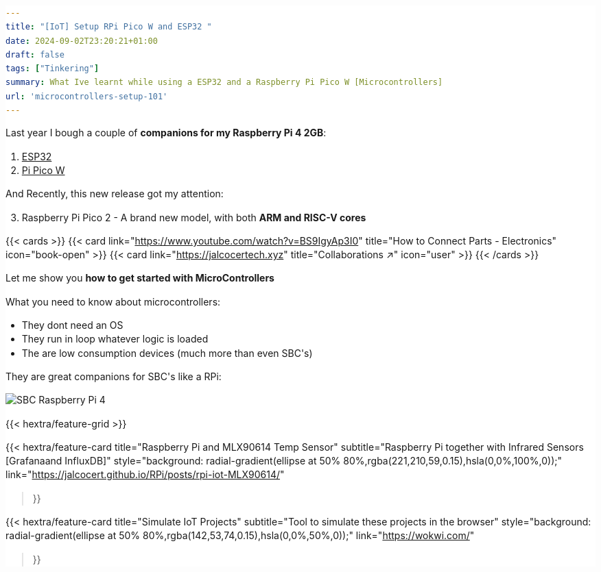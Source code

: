 ```yaml
---
title: "[IoT] Setup RPi Pico W and ESP32 "
date: 2024-09-02T23:20:21+01:00
draft: false
tags: ["Tinkering"]
summary: What Ive learnt while using a ESP32 and a Raspberry Pi Pico W [Microcontrollers]
url: 'microcontrollers-setup-101'
---
```


Last year I bough a couple of **companions for my Raspberry Pi 4 2GB**:

1. [ESP32](#the-esp32)
2. [Pi Pico W](#the-raspberry-pi-pico-w)

And Recently, this new release got my attention:

3. Raspberry Pi Pico 2 -  A brand new model, with both **ARM and RISC-V cores**


{{< cards >}}
  {{< card link="https://www.youtube.com/watch?v=BS9IgyAp3I0" title="How to Connect Parts - Electronics" icon="book-open" >}}
  {{< card link="https://jalcocertech.xyz" title="Collaborations ↗" icon="user" >}}
{{< /cards >}}

Let me show you **how to get started with MicroControllers**

What you need to know about microcontrollers:

* They dont need an OS
* They run in loop whatever logic is loaded
* The are low consumption devices (much more than even SBC's)

They are great companions for SBC's like a RPi:

![SBC Raspberry Pi 4](/blog_img/iot/Rpi4_4gb_size.jpg)





{{< hextra/feature-grid >}}
 
  {{< hextra/feature-card
    title="Raspberry Pi and MLX90614 Temp Sensor"
    subtitle="Raspberry Pi together with Infrared Sensors [Grafanaand InfluxDB]"
    style="background: radial-gradient(ellipse at 50% 80%,rgba(221,210,59,0.15),hsla(0,0%,100%,0));"
    link="https://jalcocert.github.io/RPi/posts/rpi-iot-MLX90614/"
  >}}

  {{< hextra/feature-card
    title="Simulate IoT Projects"
    subtitle="Tool to simulate these projects in the browser"
    style="background: radial-gradient(ellipse at 50% 80%,rgba(142,53,74,0.15),hsla(0,0%,50%,0));"
    link="https://wokwi.com/"
  >}}
